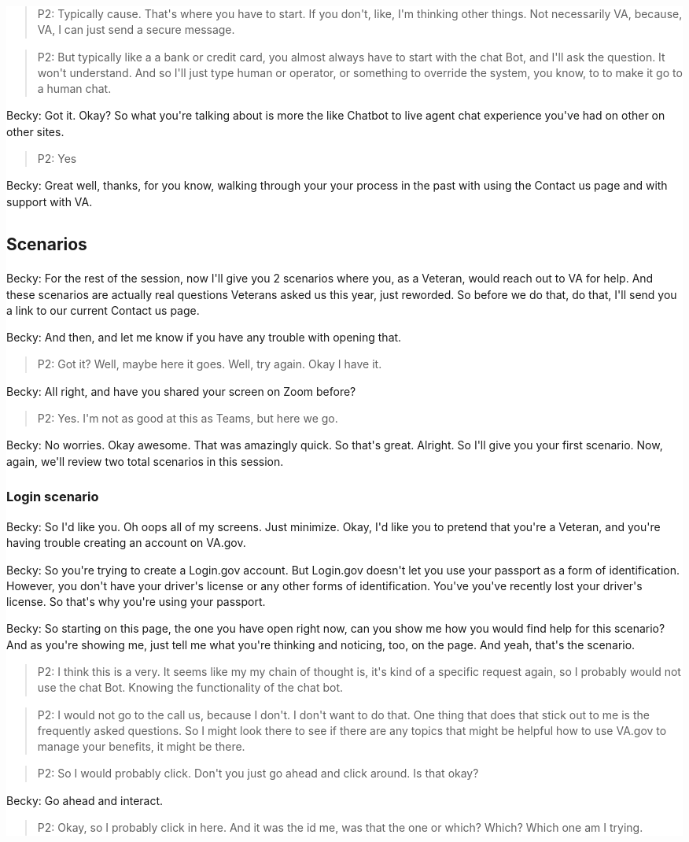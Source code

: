 > P2: Typically cause. That's where you have to start. If you don't, like, I'm thinking other things. Not necessarily VA, because, VA, I can just send a secure message.

> P2: But typically like a a bank or credit card, you almost always have to start with the chat Bot, and I'll ask the question. It won't understand. And so I'll just type human or operator, or something to override the system, you know, to to make it go to a human chat.

Becky: Got it. Okay? So what you're talking about is more the like Chatbot to live agent chat experience you've had on other on other sites.

> P2: Yes

Becky: Great well, thanks, for you know, walking through your your process in the past with using the Contact us page and with support with VA.

## Scenarios
Becky: For the rest of the session, now I'll give you 2 scenarios where you, as a Veteran, would reach out to VA for help. And these scenarios are actually real questions Veterans asked us this year, just reworded. So before we do that, do that, I'll send you a link to our current Contact us page. 

Becky: And then, and let me know if you have any trouble with opening that.

> P2: Got it? Well, maybe here it goes. Well, try again. Okay I have it.

Becky: All right, and have you shared your screen on Zoom before?

> P2: Yes. I'm not as good at this as Teams, but here we go.

Becky: No worries. Okay awesome. That was amazingly quick. So that's great. Alright. So I'll give you your first scenario. Now, again, we'll review two total scenarios in this session.

### Login scenario
Becky: So I'd like you. Oh oops all of my screens. Just minimize. Okay, I'd like you to pretend that you're a Veteran, and you're having trouble creating an account on VA.gov.

Becky: So you're trying to create a Login.gov account. But Login.gov doesn't let you use your passport as a form of identification. However, you don't have your driver's license or any other forms of identification. You've you've recently lost your driver's license. So that's why you're using your passport.

Becky: So starting on this page, the one you have open right now, can you show me how you would find help for this scenario? And as you're showing me, just tell me what you're thinking and noticing, too, on the page. And yeah, that's the scenario.

> P2: I think this is a very. It seems like my my chain of thought is, it's kind of a specific request again, so I probably would not use the chat Bot. Knowing the functionality of the chat bot.

 > P2: I would not go to the call us, because I don't. I don't want to do that. One thing that does that stick out to me is the frequently asked questions. So I might look there to see if there are any topics that might be helpful how to use VA.gov to manage your benefits, it might be there.

> P2: So I would probably click. Don't you just go ahead and click around. Is that okay?

Becky: Go ahead and interact. 

> P2:  Okay, so I probably click in here. And it was the id me, was that the one or which? Which? Which one am I trying.
